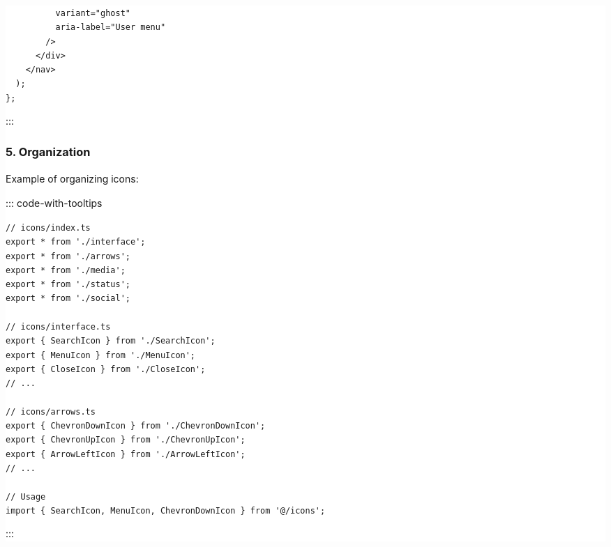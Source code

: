 ```tsx
          variant="ghost"
          aria-label="User menu"
        />
      </div>
    </nav>
  );
};
```

:::

### 5. Organization

Example of organizing icons:

::: code-with-tooltips

```tsx
// icons/index.ts
export * from './interface';
export * from './arrows';
export * from './media';
export * from './status';
export * from './social';

// icons/interface.ts
export { SearchIcon } from './SearchIcon';
export { MenuIcon } from './MenuIcon';
export { CloseIcon } from './CloseIcon';
// ...

// icons/arrows.ts
export { ChevronDownIcon } from './ChevronDownIcon';
export { ChevronUpIcon } from './ChevronUpIcon';
export { ArrowLeftIcon } from './ArrowLeftIcon';
// ...

// Usage
import { SearchIcon, MenuIcon, ChevronDownIcon } from '@/icons';
```

:::

